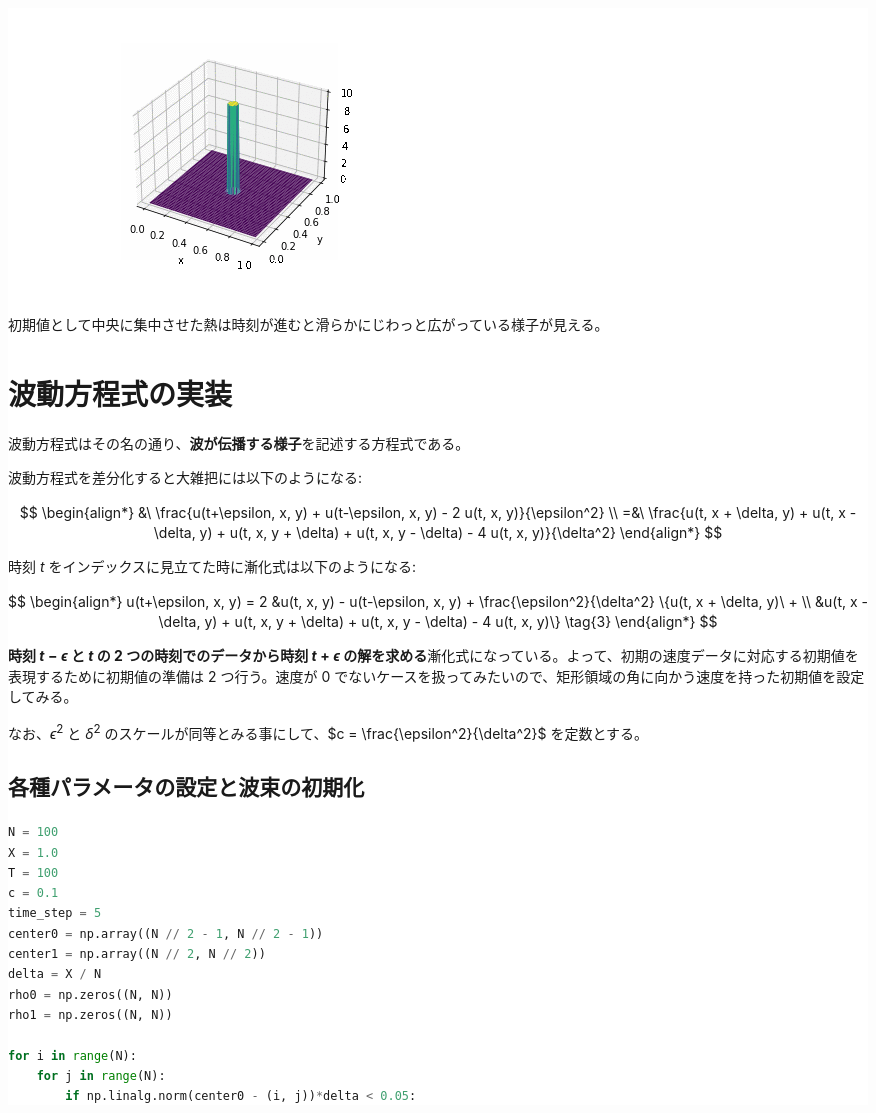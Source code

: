 ![](/images/dwd-finite-difference-method/004.gif)

初期値として中央に集中させた熱は時刻が進むと滑らかにじわっと広がっている様子が見える。

# 波動方程式の実装

波動方程式はその名の通り、**波が伝播する様子**を記述する方程式である。

波動方程式を差分化すると大雑把には以下のようになる:

$$
\begin{align*}
&\ \frac{u(t+\epsilon, x, y) + u(t-\epsilon, x, y) - 2 u(t, x, y)}{\epsilon^2} \\
=&\ \frac{u(t, x + \delta, y) + u(t, x - \delta, y) + u(t, x, y + \delta) + u(t, x, y - \delta) - 4 u(t, x, y)}{\delta^2}
\end{align*}
$$

時刻 $t$ をインデックスに見立てた時に漸化式は以下のようになる:

$$
\begin{align*}
u(t+\epsilon, x, y) = 2 &u(t, x, y) - u(t-\epsilon, x, y) + \frac{\epsilon^2}{\delta^2} \{u(t, x + \delta, y)\ + \\
&u(t, x - \delta, y) + u(t, x, y + \delta) + u(t, x, y - \delta) - 4 u(t, x, y)\}
\tag{3}
\end{align*}
$$

**時刻 $t - \epsilon$ と $t$ の 2 つの時刻でのデータから時刻 $t + \epsilon$ の解を求める**漸化式になっている。よって、初期の速度データに対応する初期値を表現するために初期値の準備は 2 つ行う。速度が 0 でないケースを扱ってみたいので、矩形領域の角に向かう速度を持った初期値を設定してみる。

なお、$\epsilon^2$ と $\delta^2$ のスケールが同等とみる事にして、$c = \frac{\epsilon^2}{\delta^2}$ を定数とする。

## 各種パラメータの設定と波束の初期化

```python
N = 100
X = 1.0
T = 100
c = 0.1
time_step = 5
center0 = np.array((N // 2 - 1, N // 2 - 1))
center1 = np.array((N // 2, N // 2))
delta = X / N
rho0 = np.zeros((N, N))
rho1 = np.zeros((N, N))

for i in range(N):
    for j in range(N):
        if np.linalg.norm(center0 - (i, j))*delta < 0.05:
```